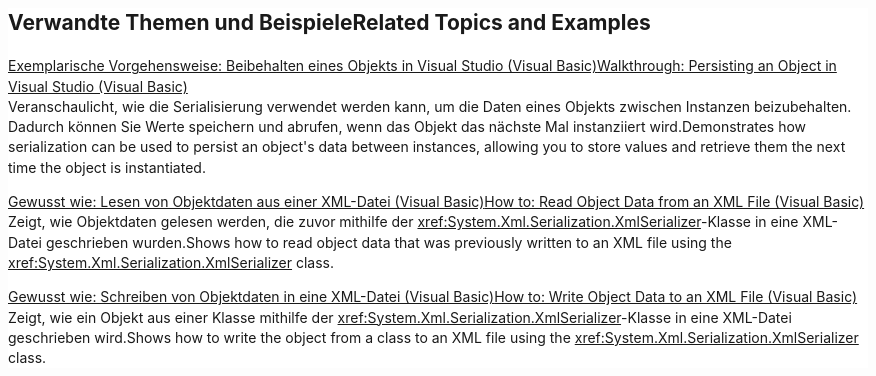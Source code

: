 ## <a name="BKMK_RelatedTopics"></a> <span data-ttu-id="7939d-149">Verwandte Themen und Beispiele</span><span class="sxs-lookup"><span data-stu-id="7939d-149">Related Topics and Examples</span></span>  
 [<span data-ttu-id="7939d-150">Exemplarische Vorgehensweise: Beibehalten eines Objekts in Visual Studio (Visual Basic)</span><span class="sxs-lookup"><span data-stu-id="7939d-150">Walkthrough: Persisting an Object in Visual Studio (Visual Basic)</span></span>](../../../../visual-basic/programming-guide/concepts/serialization/walkthrough-persisting-an-object-in-visual-studio.md)  
 <span data-ttu-id="7939d-151">Veranschaulicht, wie die Serialisierung verwendet werden kann, um die Daten eines Objekts zwischen Instanzen beizubehalten. Dadurch können Sie Werte speichern und abrufen, wenn das Objekt das nächste Mal instanziiert wird.</span><span class="sxs-lookup"><span data-stu-id="7939d-151">Demonstrates how serialization can be used to persist an object's data between instances, allowing you to store values and retrieve them the next time the object is instantiated.</span></span>  
  
 [<span data-ttu-id="7939d-152">Gewusst wie: Lesen von Objektdaten aus einer XML-Datei (Visual Basic)</span><span class="sxs-lookup"><span data-stu-id="7939d-152">How to: Read Object Data from an XML File (Visual Basic)</span></span>](../../../../visual-basic/programming-guide/concepts/serialization/how-to-read-object-data-from-an-xml-file.md)  
 <span data-ttu-id="7939d-153">Zeigt, wie Objektdaten gelesen werden, die zuvor mithilfe der <xref:System.Xml.Serialization.XmlSerializer>-Klasse in eine XML-Datei geschrieben wurden.</span><span class="sxs-lookup"><span data-stu-id="7939d-153">Shows how to read object data that was previously written to an XML file using the <xref:System.Xml.Serialization.XmlSerializer> class.</span></span>  
  
 [<span data-ttu-id="7939d-154">Gewusst wie: Schreiben von Objektdaten in eine XML-Datei (Visual Basic)</span><span class="sxs-lookup"><span data-stu-id="7939d-154">How to: Write Object Data to an XML File (Visual Basic)</span></span>](../../../../visual-basic/programming-guide/concepts/serialization/how-to-write-object-data-to-an-xml-file.md)  
 <span data-ttu-id="7939d-155">Zeigt, wie ein Objekt aus einer Klasse mithilfe der <xref:System.Xml.Serialization.XmlSerializer>-Klasse in eine XML-Datei geschrieben wird.</span><span class="sxs-lookup"><span data-stu-id="7939d-155">Shows how to write the object from a class to an XML file using the <xref:System.Xml.Serialization.XmlSerializer> class.</span></span>
